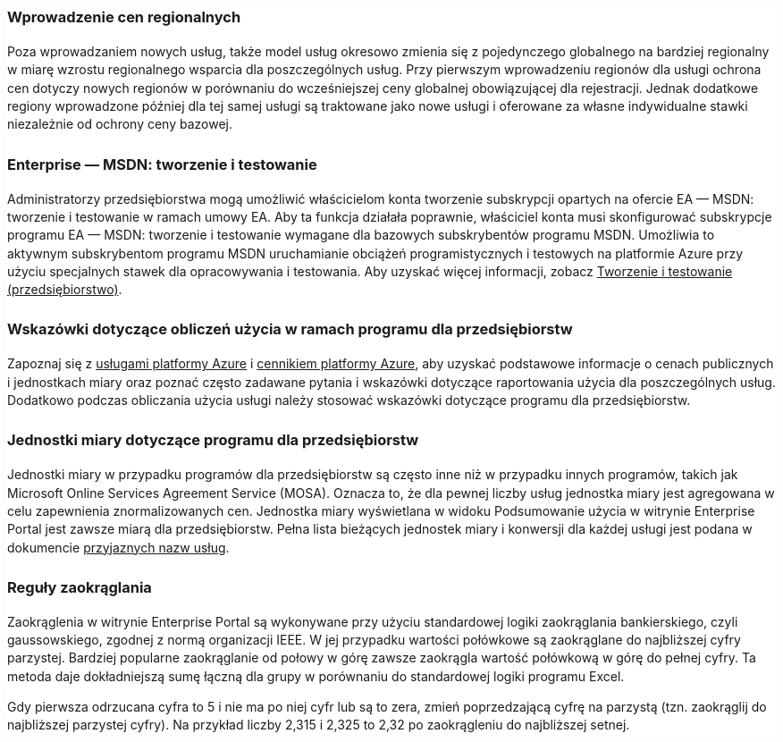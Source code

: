 ### <a name="introduction-of-regional-pricing"></a>Wprowadzenie cen regionalnych

Poza wprowadzaniem nowych usług, także model usług okresowo zmienia się z pojedynczego globalnego na bardziej regionalny w miarę wzrostu regionalnego wsparcia dla poszczególnych usług. Przy pierwszym wprowadzeniu regionów dla usługi ochrona cen dotyczy nowych regionów w porównaniu do wcześniejszej ceny globalnej obowiązującej dla rejestracji. Jednak dodatkowe regiony wprowadzone później dla tej samej usługi są traktowane jako nowe usługi i oferowane za własne indywidualne stawki niezależnie od ochrony ceny bazowej.

### <a name="enterprise-msdn-devtest"></a>Enterprise — MSDN: tworzenie i testowanie

Administratorzy przedsiębiorstwa mogą umożliwić właścicielom konta tworzenie subskrypcji opartych na ofercie EA — MSDN: tworzenie i testowanie w ramach umowy EA. Aby ta funkcja działała poprawnie, właściciel konta musi skonfigurować subskrypcje programu EA — MSDN: tworzenie i testowanie wymagane dla bazowych subskrybentów programu MSDN. Umożliwia to aktywnym subskrybentom programu MSDN uruchamianie obciążeń programistycznych i testowych na platformie Azure przy użyciu specjalnych stawek dla opracowywania i testowania. Aby uzyskać więcej informacji, zobacz [Tworzenie i testowanie (przedsiębiorstwo)](https://azure.microsoft.com/offers/ms-azr-0148p/).

### <a name="enterprise-program-usage-calculation-guidelines"></a>Wskazówki dotyczące obliczeń użycia w ramach programu dla przedsiębiorstw

Zapoznaj się z [usługami platformy Azure](https://azure.microsoft.com/services/) i [cennikiem platformy Azure](https://azure.microsoft.com/pricing/), aby uzyskać podstawowe informacje o cenach publicznych i jednostkach miary oraz poznać często zadawane pytania i wskazówki dotyczące raportowania użycia dla poszczególnych usług. Dodatkowo podczas obliczania użycia usługi należy stosować wskazówki dotyczące programu dla przedsiębiorstw.

### <a name="enterprise-program-units-of-measure"></a>Jednostki miary dotyczące programu dla przedsiębiorstw

Jednostki miary w przypadku programów dla przedsiębiorstw są często inne niż w przypadku innych programów, takich jak Microsoft Online Services Agreement Service (MOSA). Oznacza to, że dla pewnej liczby usług jednostka miary jest agregowana w celu zapewnienia znormalizowanych cen. Jednostka miary wyświetlana w widoku Podsumowanie użycia w witrynie Enterprise Portal jest zawsze miarą dla przedsiębiorstw. Pełna lista bieżących jednostek miary i konwersji dla każdej usługi jest podana w dokumencie [przyjaznych nazw usług](https://azurepricing.blob.core.windows.net/supplemental/Friendly_Service_Names.xlsx).

### <a name="rounding-rules"></a>Reguły zaokrąglania

Zaokrąglenia w witrynie Enterprise Portal są wykonywane przy użyciu standardowej logiki zaokrąglania bankierskiego, czyli gaussowskiego, zgodnej z normą organizacji IEEE. W jej przypadku wartości połówkowe są zaokrąglane do najbliższej cyfry parzystej. Bardziej popularne zaokrąglanie od połowy w górę zawsze zaokrągla wartość połówkową w górę do pełnej cyfry. Ta metoda daje dokładniejszą sumę łączną dla grupy w porównaniu do standardowej logiki programu Excel.

Gdy pierwsza odrzucana cyfra to 5 i nie ma po niej cyfr lub są to zera, zmień poprzedzającą cyfrę na parzystą (tzn. zaokrąglij do najbliższej parzystej cyfry). Na przykład liczby 2,315 i 2,325 to 2,32 po zaokrągleniu do najbliższej setnej.
